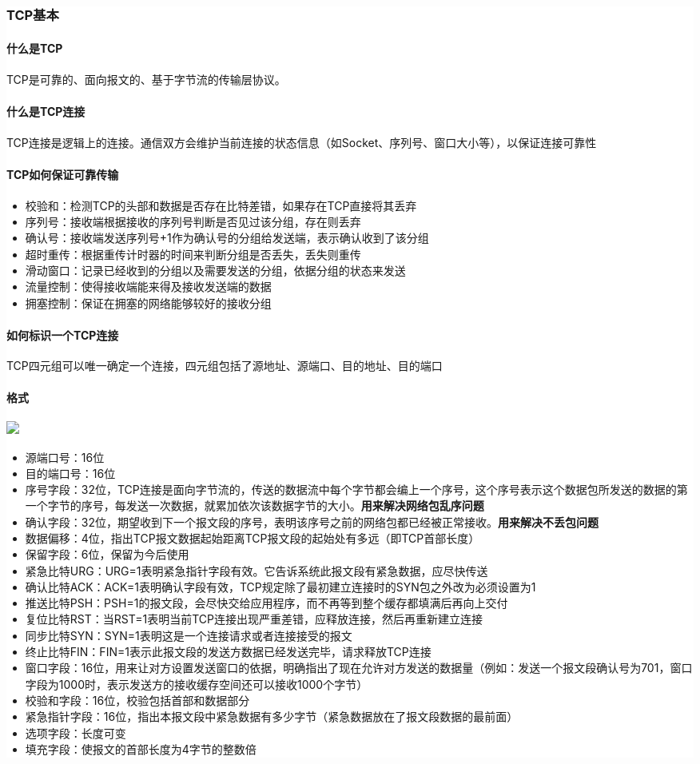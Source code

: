 

### TCP基本

#### 什么是TCP

TCP是可靠的、面向报文的、基于字节流的传输层协议。



#### 什么是TCP连接

TCP连接是逻辑上的连接。通信双方会维护当前连接的状态信息（如Socket、序列号、窗口大小等），以保证连接可靠性



#### TCP如何保证可靠传输

* 校验和：检测TCP的头部和数据是否存在比特差错，如果存在TCP直接将其丢弃
* 序列号：接收端根据接收的序列号判断是否见过该分组，存在则丢弃
* 确认号：接收端发送序列号+1作为确认号的分组给发送端，表示确认收到了该分组
* 超时重传：根据重传计时器的时间来判断分组是否丢失，丢失则重传
* 滑动窗口：记录已经收到的分组以及需要发送的分组，依据分组的状态来发送
* 流量控制：使得接收端能来得及接收发送端的数据
* 拥塞控制：保证在拥塞的网络能够较好的接收分组



#### 如何标识一个TCP连接

TCP四元组可以唯一确定一个连接，四元组包括了源地址、源端口、目的地址、目的端口



#### 格式

![](https://ss3.bdstatic.com/70cFv8Sh_Q1YnxGkpoWK1HF6hhy/it/u=3436320348,126020379&fm=26&gp=0.jpg?ynotemdtimestamp=1610783150747)

* 源端口号：16位
* 目的端口号：16位
* 序号字段：32位，TCP连接是面向字节流的，传送的数据流中每个字节都会编上一个序号，这个序号表示这个数据包所发送的数据的第一个字节的序号，每发送一次数据，就累加依次该数据字节的大小。**用来解决网络包乱序问题**
* 确认字段：32位，期望收到下一个报文段的序号，表明该序号之前的网络包都已经被正常接收。**用来解决不丢包问题**
* 数据偏移：4位，指出TCP报文数据起始距离TCP报文段的起始处有多远（即TCP首部长度）
* 保留字段：6位，保留为今后使用
* 紧急比特URG：URG=1表明紧急指针字段有效。它告诉系统此报文段有紧急数据，应尽快传送
* 确认比特ACK：ACK=1表明确认字段有效，TCP规定除了最初建立连接时的SYN包之外改为必须设置为1
* 推送比特PSH：PSH=1的报文段，会尽快交给应用程序，而不再等到整个缓存都填满后再向上交付
* 复位比特RST：当RST=1表明当前TCP连接出现严重差错，应释放连接，然后再重新建立连接
* 同步比特SYN：SYN=1表明这是一个连接请求或者连接接受的报文
* 终止比特FIN：FIN=1表示此报文段的发送方数据已经发送完毕，请求释放TCP连接
* 窗口字段：16位，用来让对方设置发送窗口的依据，明确指出了现在允许对方发送的数据量（例如：发送一个报文段确认号为701，窗口字段为1000时，表示发送方的接收缓存空间还可以接收1000个字节）
* 校验和字段：16位，校验包括首部和数据部分
* 紧急指针字段：16位，指出本报文段中紧急数据有多少字节（紧急数据放在了报文段数据的最前面）
* 选项字段：长度可变
* 填充字段：使报文的首部长度为4字节的整数倍

